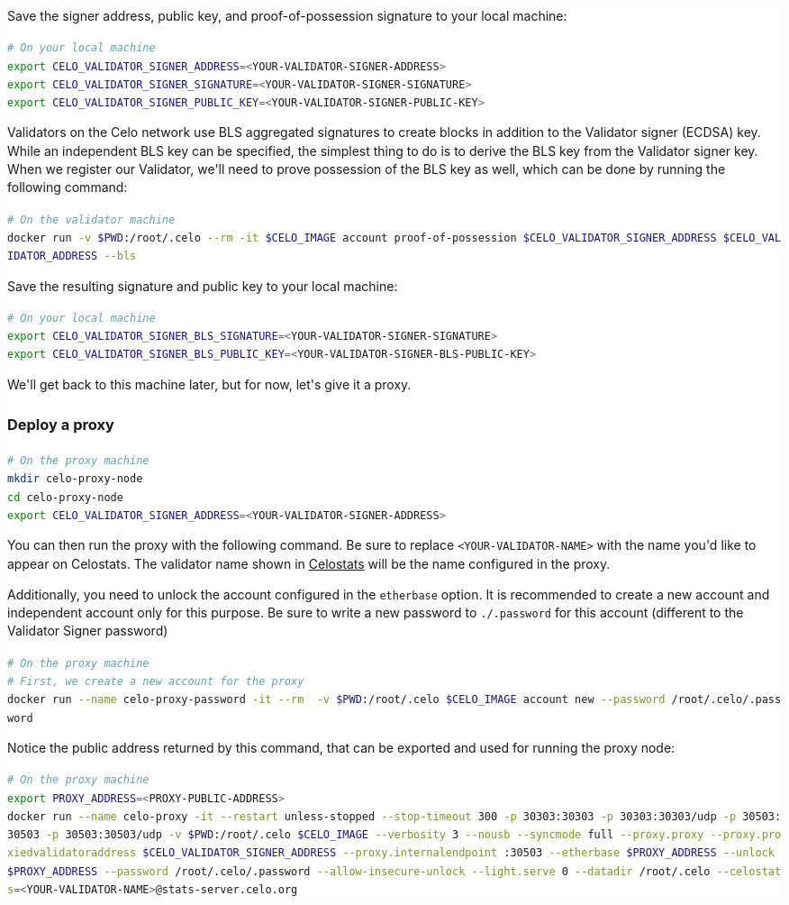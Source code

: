 Save the signer address, public key, and proof-of-possession signature to your local machine:

```bash
# On your local machine
export CELO_VALIDATOR_SIGNER_ADDRESS=<YOUR-VALIDATOR-SIGNER-ADDRESS>
export CELO_VALIDATOR_SIGNER_SIGNATURE=<YOUR-VALIDATOR-SIGNER-SIGNATURE>
export CELO_VALIDATOR_SIGNER_PUBLIC_KEY=<YOUR-VALIDATOR-SIGNER-PUBLIC-KEY>
```

Validators on the Celo network use BLS aggregated signatures to create blocks in addition to the Validator signer (ECDSA) key. While an independent BLS key can be specified, the simplest thing to do is to derive the BLS key from the Validator signer key. When we register our Validator, we'll need to prove possession of the BLS key as well, which can be done by running the following command:

```bash
# On the validator machine
docker run -v $PWD:/root/.celo --rm -it $CELO_IMAGE account proof-of-possession $CELO_VALIDATOR_SIGNER_ADDRESS $CELO_VALIDATOR_ADDRESS --bls
```

Save the resulting signature and public key to your local machine:

```bash
# On your local machine
export CELO_VALIDATOR_SIGNER_BLS_SIGNATURE=<YOUR-VALIDATOR-SIGNER-SIGNATURE>
export CELO_VALIDATOR_SIGNER_BLS_PUBLIC_KEY=<YOUR-VALIDATOR-SIGNER-BLS-PUBLIC-KEY>
```

We'll get back to this machine later, but for now, let's give it a proxy.

### Deploy a proxy

```bash
# On the proxy machine
mkdir celo-proxy-node
cd celo-proxy-node
export CELO_VALIDATOR_SIGNER_ADDRESS=<YOUR-VALIDATOR-SIGNER-ADDRESS>
```

You can then run the proxy with the following command. Be sure to replace `<YOUR-VALIDATOR-NAME>` with the name you'd like to appear on Celostats. The validator name shown in [Celostats](https://stats.celo.org/) will be the name configured in the proxy.

Additionally, you need to unlock the account configured in the `etherbase` option. It is recommended to create a new account and independent account only for this purpose. Be sure to write a new password to `./.password` for this account (different to the Validator Signer password)

```bash
# On the proxy machine
# First, we create a new account for the proxy
docker run --name celo-proxy-password -it --rm  -v $PWD:/root/.celo $CELO_IMAGE account new --password /root/.celo/.password
```

Notice the public address returned by this command, that can be exported and used for running the proxy node:

```bash
# On the proxy machine
export PROXY_ADDRESS=<PROXY-PUBLIC-ADDRESS>
docker run --name celo-proxy -it --restart unless-stopped --stop-timeout 300 -p 30303:30303 -p 30303:30303/udp -p 30503:30503 -p 30503:30503/udp -v $PWD:/root/.celo $CELO_IMAGE --verbosity 3 --nousb --syncmode full --proxy.proxy --proxy.proxiedvalidatoraddress $CELO_VALIDATOR_SIGNER_ADDRESS --proxy.internalendpoint :30503 --etherbase $PROXY_ADDRESS --unlock $PROXY_ADDRESS --password /root/.celo/.password --allow-insecure-unlock --light.serve 0 --datadir /root/.celo --celostats=<YOUR-VALIDATOR-NAME>@stats-server.celo.org
```
